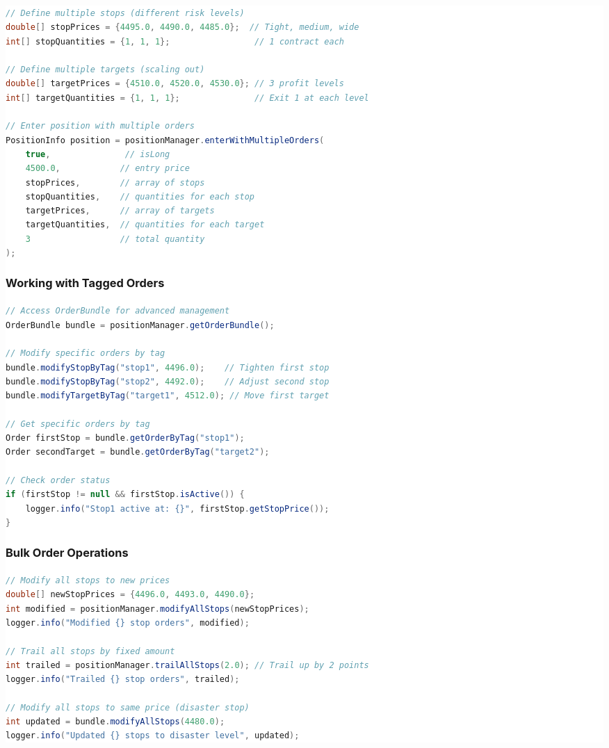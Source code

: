 ```java
// Define multiple stops (different risk levels)
double[] stopPrices = {4495.0, 4490.0, 4485.0};  // Tight, medium, wide
int[] stopQuantities = {1, 1, 1};                 // 1 contract each

// Define multiple targets (scaling out)
double[] targetPrices = {4510.0, 4520.0, 4530.0}; // 3 profit levels
int[] targetQuantities = {1, 1, 1};               // Exit 1 at each level

// Enter position with multiple orders
PositionInfo position = positionManager.enterWithMultipleOrders(
    true,               // isLong
    4500.0,            // entry price
    stopPrices,        // array of stops
    stopQuantities,    // quantities for each stop
    targetPrices,      // array of targets
    targetQuantities,  // quantities for each target
    3                  // total quantity
);
```

### Working with Tagged Orders

```java
// Access OrderBundle for advanced management
OrderBundle bundle = positionManager.getOrderBundle();

// Modify specific orders by tag
bundle.modifyStopByTag("stop1", 4496.0);    // Tighten first stop
bundle.modifyStopByTag("stop2", 4492.0);    // Adjust second stop
bundle.modifyTargetByTag("target1", 4512.0); // Move first target

// Get specific orders by tag
Order firstStop = bundle.getOrderByTag("stop1");
Order secondTarget = bundle.getOrderByTag("target2");

// Check order status
if (firstStop != null && firstStop.isActive()) {
    logger.info("Stop1 active at: {}", firstStop.getStopPrice());
}
```

### Bulk Order Operations

```java
// Modify all stops to new prices
double[] newStopPrices = {4496.0, 4493.0, 4490.0};
int modified = positionManager.modifyAllStops(newStopPrices);
logger.info("Modified {} stop orders", modified);

// Trail all stops by fixed amount
int trailed = positionManager.trailAllStops(2.0); // Trail up by 2 points
logger.info("Trailed {} stop orders", trailed);

// Modify all stops to same price (disaster stop)
int updated = bundle.modifyAllStops(4480.0);
logger.info("Updated {} stops to disaster level", updated);
```
